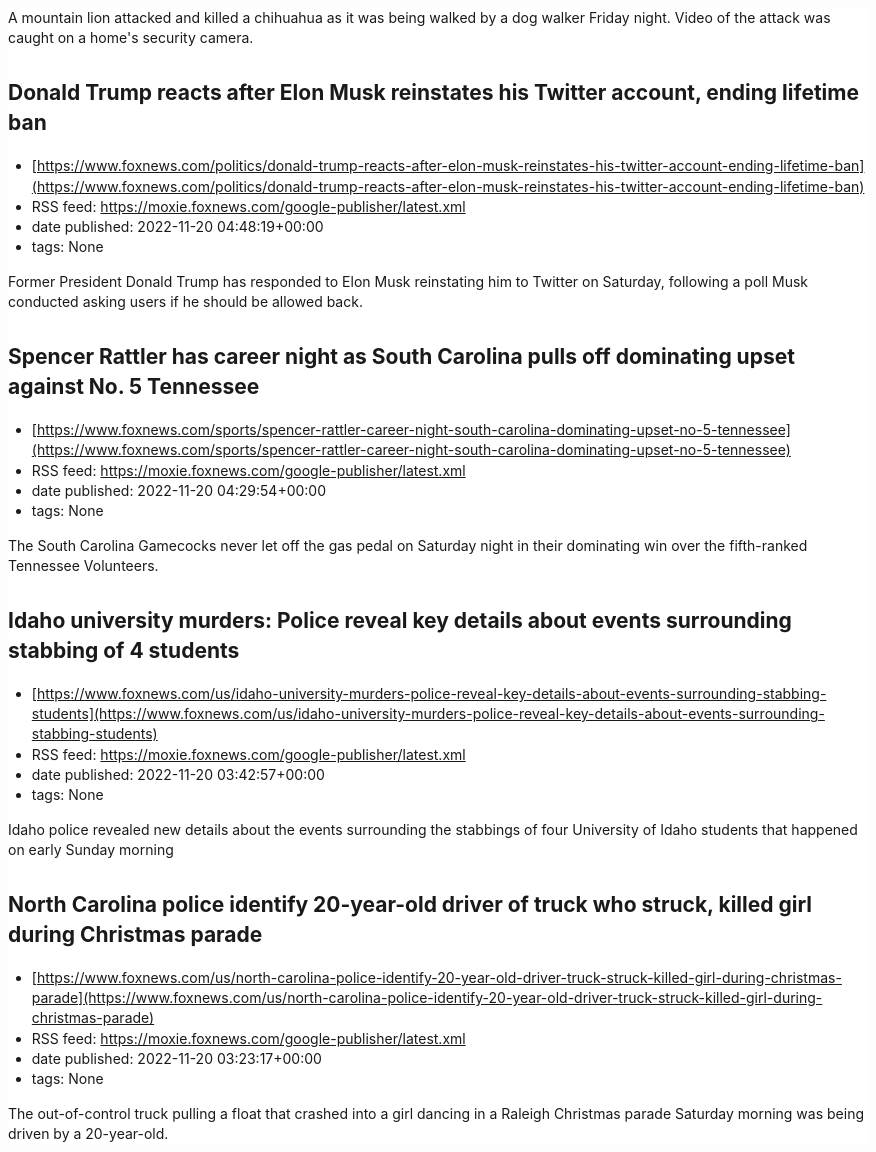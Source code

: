 A mountain lion attacked and killed a chihuahua as it was being walked by a dog walker Friday night. Video of the attack was caught on a home's security camera.

## Donald Trump reacts after Elon Musk reinstates his Twitter account, ending lifetime ban
 - [https://www.foxnews.com/politics/donald-trump-reacts-after-elon-musk-reinstates-his-twitter-account-ending-lifetime-ban](https://www.foxnews.com/politics/donald-trump-reacts-after-elon-musk-reinstates-his-twitter-account-ending-lifetime-ban)
 - RSS feed: https://moxie.foxnews.com/google-publisher/latest.xml
 - date published: 2022-11-20 04:48:19+00:00
 - tags: None

Former President Donald Trump has responded to Elon Musk reinstating him to Twitter on Saturday, following a poll Musk conducted asking users if he should be allowed back.

## Spencer Rattler has career night as South Carolina pulls off dominating upset against No. 5 Tennessee
 - [https://www.foxnews.com/sports/spencer-rattler-career-night-south-carolina-dominating-upset-no-5-tennessee](https://www.foxnews.com/sports/spencer-rattler-career-night-south-carolina-dominating-upset-no-5-tennessee)
 - RSS feed: https://moxie.foxnews.com/google-publisher/latest.xml
 - date published: 2022-11-20 04:29:54+00:00
 - tags: None

The South Carolina Gamecocks never let off the gas pedal on Saturday night in their dominating win over the fifth-ranked Tennessee Volunteers.

## Idaho university murders: Police reveal key details about events surrounding stabbing of 4 students
 - [https://www.foxnews.com/us/idaho-university-murders-police-reveal-key-details-about-events-surrounding-stabbing-students](https://www.foxnews.com/us/idaho-university-murders-police-reveal-key-details-about-events-surrounding-stabbing-students)
 - RSS feed: https://moxie.foxnews.com/google-publisher/latest.xml
 - date published: 2022-11-20 03:42:57+00:00
 - tags: None

Idaho police revealed new details about the events surrounding the stabbings of four University of Idaho students that happened on early Sunday morning

## North Carolina police identify 20-year-old driver of truck who struck, killed girl during Christmas parade
 - [https://www.foxnews.com/us/north-carolina-police-identify-20-year-old-driver-truck-struck-killed-girl-during-christmas-parade](https://www.foxnews.com/us/north-carolina-police-identify-20-year-old-driver-truck-struck-killed-girl-during-christmas-parade)
 - RSS feed: https://moxie.foxnews.com/google-publisher/latest.xml
 - date published: 2022-11-20 03:23:17+00:00
 - tags: None

The out-of-control truck pulling a float that crashed into a girl dancing in a Raleigh Christmas parade Saturday morning was being driven by a 20-year-old.
